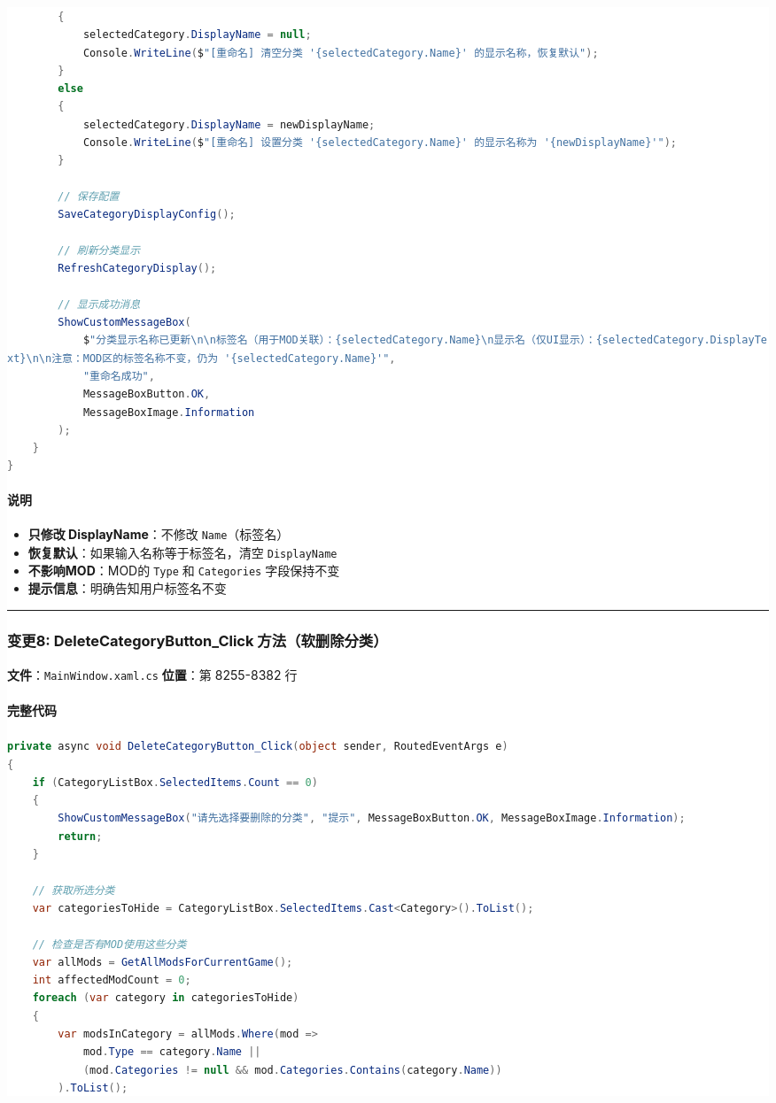 ```csharp
        {
            selectedCategory.DisplayName = null;
            Console.WriteLine($"[重命名] 清空分类 '{selectedCategory.Name}' 的显示名称，恢复默认");
        }
        else
        {
            selectedCategory.DisplayName = newDisplayName;
            Console.WriteLine($"[重命名] 设置分类 '{selectedCategory.Name}' 的显示名称为 '{newDisplayName}'");
        }

        // 保存配置
        SaveCategoryDisplayConfig();

        // 刷新分类显示
        RefreshCategoryDisplay();

        // 显示成功消息
        ShowCustomMessageBox(
            $"分类显示名称已更新\n\n标签名（用于MOD关联）：{selectedCategory.Name}\n显示名（仅UI显示）：{selectedCategory.DisplayText}\n\n注意：MOD区的标签名称不变，仍为 '{selectedCategory.Name}'",
            "重命名成功",
            MessageBoxButton.OK,
            MessageBoxImage.Information
        );
    }
}
```

#### 说明
- **只修改 DisplayName**：不修改 `Name`（标签名）
- **恢复默认**：如果输入名称等于标签名，清空 `DisplayName`
- **不影响MOD**：MOD的 `Type` 和 `Categories` 字段保持不变
- **提示信息**：明确告知用户标签名不变

---

### 变更8: DeleteCategoryButton_Click 方法（软删除分类）

**文件**：`MainWindow.xaml.cs`
**位置**：第 8255-8382 行

#### 完整代码
```csharp
private async void DeleteCategoryButton_Click(object sender, RoutedEventArgs e)
{
    if (CategoryListBox.SelectedItems.Count == 0)
    {
        ShowCustomMessageBox("请先选择要删除的分类", "提示", MessageBoxButton.OK, MessageBoxImage.Information);
        return;
    }

    // 获取所选分类
    var categoriesToHide = CategoryListBox.SelectedItems.Cast<Category>().ToList();

    // 检查是否有MOD使用这些分类
    var allMods = GetAllModsForCurrentGame();
    int affectedModCount = 0;
    foreach (var category in categoriesToHide)
    {
        var modsInCategory = allMods.Where(mod =>
            mod.Type == category.Name ||
            (mod.Categories != null && mod.Categories.Contains(category.Name))
        ).ToList();

```